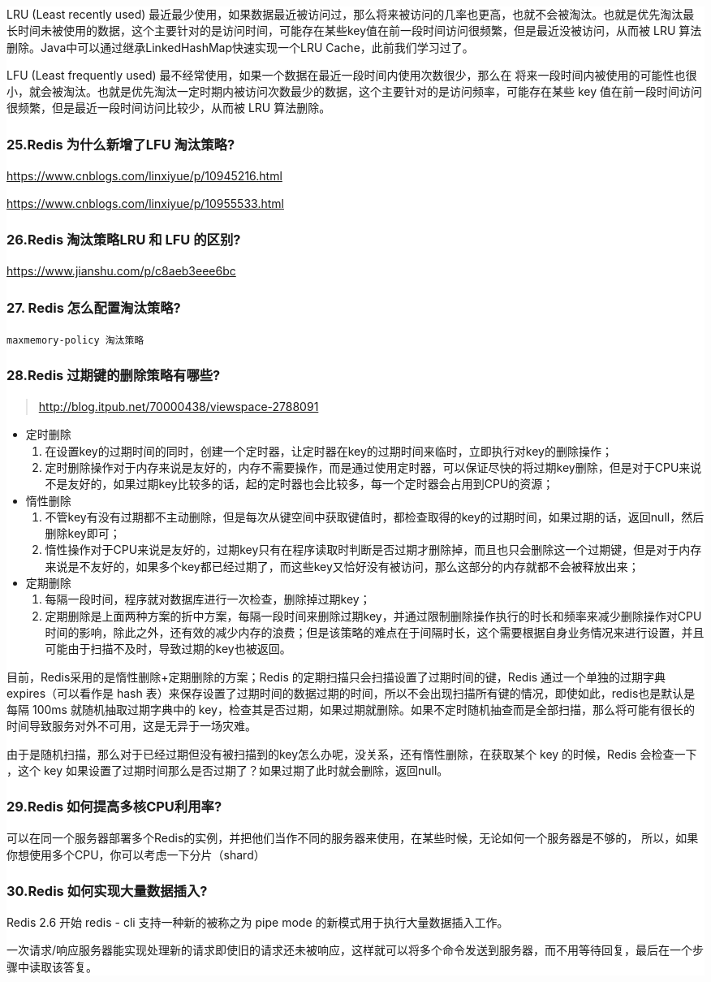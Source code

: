 LRU (Least recently used) 最近最少使用，如果数据最近被访问过，那么将来被访问的几率也更高，也就不会被淘汰。也就是优先淘汰最长时间未被使用的数据，这个主要针对的是访问时间，可能存在某些key值在前一段时间访问很频繁，但是最近没被访问，从而被 LRU 算法删除。Java中可以通过继承LinkedHashMap快速实现一个LRU Cache，此前我们学习过了。

LFU (Least frequently used) 最不经常使用，如果一个数据在最近一段时间内使用次数很少，那么在 将来一段时间内被使用的可能性也很小，就会被淘汰。也就是优先淘汰一定时期内被访问次数最少的数据，这个主要针对的是访问频率，可能存在某些 key 值在前一段时间访问很频繁，但是最近一段时间访问比较少，从而被 LRU 算法删除。

### 25.Redis 为什么新增了LFU 淘汰策略?

https://www.cnblogs.com/linxiyue/p/10945216.html

https://www.cnblogs.com/linxiyue/p/10955533.html

### 26.Redis 淘汰策略LRU 和 LFU 的区别?

https://www.jianshu.com/p/c8aeb3eee6bc

### 27. Redis 怎么配置淘汰策略?

```
maxmemory-policy 淘汰策略
```

### 28.Redis 过期键的删除策略有哪些?

> http://blog.itpub.net/70000438/viewspace-2788091

- 定时删除
  1. 在设置key的过期时间的同时，创建一个定时器，让定时器在key的过期时间来临时，立即执行对key的删除操作；
  2. 定时删除操作对于内存来说是友好的，内存不需要操作，而是通过使用定时器，可以保证尽快的将过期key删除，但是对于CPU来说不是友好的，如果过期key比较多的话，起的定时器也会比较多，每一个定时器会占用到CPU的资源；
- 惰性删除
  1. 不管key有没有过期都不主动删除，但是每次从键空间中获取键值时，都检查取得的key的过期时间，如果过期的话，返回null，然后删除key即可；
  2. 惰性操作对于CPU来说是友好的，过期key只有在程序读取时判断是否过期才删除掉，而且也只会删除这一个过期键，但是对于内存来说是不友好的，如果多个key都已经过期了，而这些key又恰好没有被访问，那么这部分的内存就都不会被释放出来；
- 定期删除
  1. 每隔一段时间，程序就对数据库进行一次检查，删除掉过期key；
  2. 定期删除是上面两种方案的折中方案，每隔一段时间来删除过期key，并通过限制删除操作执行的时长和频率来减少删除操作对CPU时间的影响，除此之外，还有效的减少内存的浪费；但是该策略的难点在于间隔时长，这个需要根据自身业务情况来进行设置，并且可能由于扫描不及时，导致过期的key也被返回。

目前，Redis采用的是惰性删除+定期删除的方案；Redis 的定期扫描只会扫描设置了过期时间的键，Redis 通过一个单独的过期字典expires（可以看作是 hash 表）来保存设置了过期时间的数据过期的时间，所以不会出现扫描所有键的情况，即使如此，redis也是默认是每隔 100ms 就随机抽取过期字典中的 key，检查其是否过期，如果过期就删除。如果不定时随机抽查而是全部扫描，那么将可能有很长的时间导致服务对外不可用，这是无异于一场灾难。

由于是随机扫描，那么对于已经过期但没有被扫描到的key怎么办呢，没关系，还有惰性删除，在获取某个 key 的时候，Redis 会检查一下 ，这个 key 如果设置了过期时间那么是否过期了？如果过期了此时就会删除，返回null。

### 29.Redis 如何提高多核CPU利用率?

可以在同一个服务器部署多个Redis的实例，并把他们当作不同的服务器来使用，在某些时候，无论如何一个服务器是不够的， 所以，如果你想使用多个CPU，你可以考虑一下分片（shard）

### 30.Redis 如何实现大量数据插入?

Redis 2.6 开始 redis - cli 支持一种新的被称之为 pipe mode 的新模式用于执行大量数据插入工作。

一次请求/响应服务器能实现处理新的请求即使旧的请求还未被响应，这样就可以将多个命令发送到服务器，而不用等待回复，最后在一个步骤中读取该答复。

